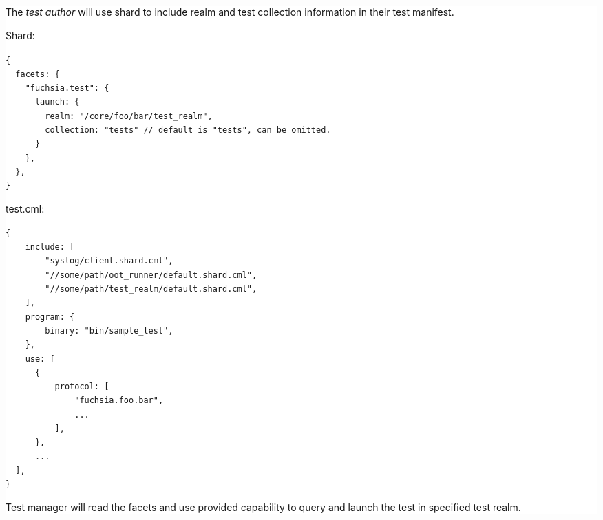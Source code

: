 The _test author_ will use shard to include realm and test collection
information in their test manifest.

Shard:

```cml
{
  facets: {
    "fuchsia.test": {
      launch: {
        realm: "/core/foo/bar/test_realm",
        collection: "tests" // default is "tests", can be omitted.
      }
    },
  },
}
```

test.cml:

```cml
{
    include: [
        "syslog/client.shard.cml",
        "//some/path/oot_runner/default.shard.cml",
        "//some/path/test_realm/default.shard.cml",
    ],
    program: {
        binary: "bin/sample_test",
    },
    use: [
      {
          protocol: [
              "fuchsia.foo.bar",
              ...
          ],
      },
      ...
  ],
}
```

Test manager will read the facets and use provided capability to query and
launch the test in specified test realm.
